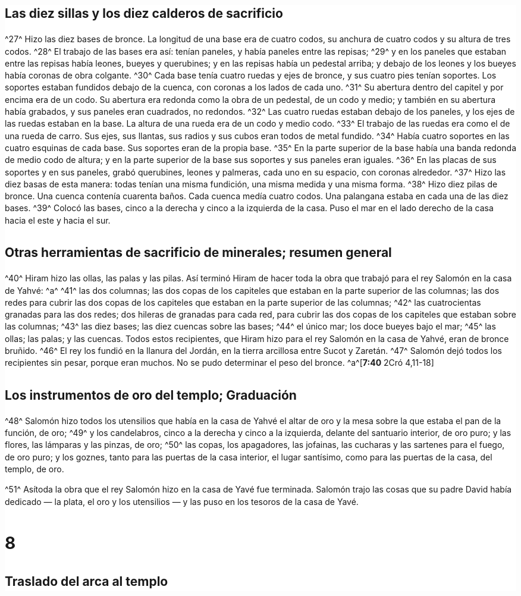 ## Las diez sillas y los diez calderos de sacrificio
^27^ Hizo las diez bases de bronce. La longitud de una base era de cuatro codos, su anchura de cuatro codos y su altura de tres codos. ^28^ El trabajo de las bases era así: tenían paneles, y había paneles entre las repisas; ^29^ y en los paneles que estaban entre las repisas había leones, bueyes y querubines; y en las repisas había un pedestal arriba; y debajo de los leones y los bueyes había coronas de obra colgante. ^30^ Cada base tenía cuatro ruedas y ejes de bronce, y sus cuatro pies tenían soportes. Los soportes estaban fundidos debajo de la cuenca, con coronas a los lados de cada uno. ^31^ Su abertura dentro del capitel y por encima era de un codo. Su abertura era redonda como la obra de un pedestal, de un codo y medio; y también en su abertura había grabados, y sus paneles eran cuadrados, no redondos. ^32^ Las cuatro ruedas estaban debajo de los paneles, y los ejes de las ruedas estaban en la base. La altura de una rueda era de un codo y medio codo. ^33^ El trabajo de las ruedas era como el de una rueda de carro. Sus ejes, sus llantas, sus radios y sus cubos eran todos de metal fundido. ^34^ Había cuatro soportes en las cuatro esquinas de cada base. Sus soportes eran de la propia base. ^35^ En la parte superior de la base había una banda redonda de medio codo de altura; y en la parte superior de la base sus soportes y sus paneles eran iguales. ^36^ En las placas de sus soportes y en sus paneles, grabó querubines, leones y palmeras, cada uno en su espacio, con coronas alrededor. ^37^ Hizo las diez basas de esta manera: todas tenían una misma fundición, una misma medida y una misma forma. ^38^ Hizo diez pilas de bronce. Una cuenca contenía cuarenta baños. Cada cuenca medía cuatro codos. Una palangana estaba en cada una de las diez bases. ^39^ Colocó las bases, cinco a la derecha y cinco a la izquierda de la casa. Puso el mar en el lado derecho de la casa hacia el este y hacia el sur. 

## Otras herramientas de sacrificio de minerales; resumen general
^40^ Hiram hizo las ollas, las palas y las pilas. Así terminó Hiram de hacer toda la obra que trabajó para el rey Salomón en la casa de Yahvé: ^a^ ^41^ las dos columnas; las dos copas de los capiteles que estaban en la parte superior de las columnas; las dos redes para cubrir las dos copas de los capiteles que estaban en la parte superior de las columnas; ^42^ las cuatrocientas granadas para las dos redes; dos hileras de granadas para cada red, para cubrir las dos copas de los capiteles que estaban sobre las columnas; ^43^ las diez bases; las diez cuencas sobre las bases; ^44^ el único mar; los doce bueyes bajo el mar; ^45^ las ollas; las palas; y las cuencas. Todos estos recipientes, que Hiram hizo para el rey Salomón en la casa de Yahvé, eran de bronce bruñido. ^46^ El rey los fundió en la llanura del Jordán, en la tierra arcillosa entre Sucot y Zaretán. ^47^ Salomón dejó todos los recipientes sin pesar, porque eran muchos. No se pudo determinar el peso del bronce.
^a^[**7:40** 2Cró 4,11-18]

## Los instrumentos de oro del templo; Graduación
^48^ Salomón hizo todos los utensilios que había en la casa de Yahvé el altar de oro y la mesa sobre la que estaba el pan de la función, de oro; ^49^ y los candelabros, cinco a la derecha y cinco a la izquierda, delante del santuario interior, de oro puro; y las flores, las lámparas y las pinzas, de oro; ^50^ las copas, los apagadores, las jofainas, las cucharas y las sartenes para el fuego, de oro puro; y los goznes, tanto para las puertas de la casa interior, el lugar santísimo, como para las puertas de la casa, del templo, de oro. 

^51^ Asítoda la obra que el rey Salomón hizo en la casa de Yavé fue terminada. Salomón trajo las cosas que su padre David había dedicado — la plata, el oro y los utensilios — y las puso en los tesoros de la casa de Yavé.

# 8
## Traslado del arca al templo